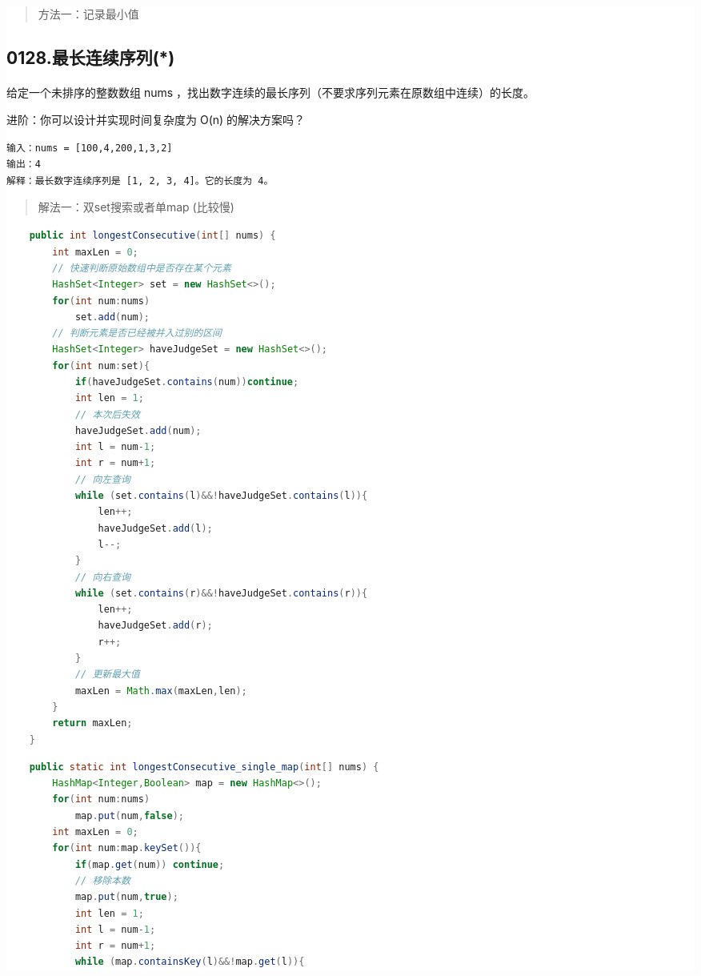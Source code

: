 > 方法一：记录最小值



## 0128.最长连续序列(*)

给定一个未排序的整数数组 nums ，找出数字连续的最长序列（不要求序列元素在原数组中连续）的长度。

 进阶：你可以设计并实现时间复杂度为 O(n) 的解决方案吗？

```
输入：nums = [100,4,200,1,3,2]
输出：4
解释：最长数字连续序列是 [1, 2, 3, 4]。它的长度为 4。
```

> 解法一：双set搜索或者单map (比较慢)

```java
    public int longestConsecutive(int[] nums) {
        int maxLen = 0;
        // 快速判断原始数组中是否存在某个元素
        HashSet<Integer> set = new HashSet<>();
        for(int num:nums)
            set.add(num);
        // 判断元素是否已经被并入过别的区间
        HashSet<Integer> haveJudgeSet = new HashSet<>();
        for(int num:set){
            if(haveJudgeSet.contains(num))continue;
            int len = 1;
            // 本次后失效
            haveJudgeSet.add(num);
            int l = num-1;
            int r = num+1;
            // 向左查询
            while (set.contains(l)&&!haveJudgeSet.contains(l)){
                len++;
                haveJudgeSet.add(l);
                l--;
            }
            // 向右查询
            while (set.contains(r)&&!haveJudgeSet.contains(r)){
                len++;
                haveJudgeSet.add(r);
                r++;
            }
            // 更新最大值
            maxLen = Math.max(maxLen,len);
        }
        return maxLen;
    }
```

```java
    public static int longestConsecutive_single_map(int[] nums) {
        HashMap<Integer,Boolean> map = new HashMap<>();
        for(int num:nums)
            map.put(num,false);
        int maxLen = 0;
        for(int num:map.keySet()){
            if(map.get(num)) continue;
            // 移除本数
            map.put(num,true);
            int len = 1;
            int l = num-1;
            int r = num+1;
            while (map.containsKey(l)&&!map.get(l)){
```